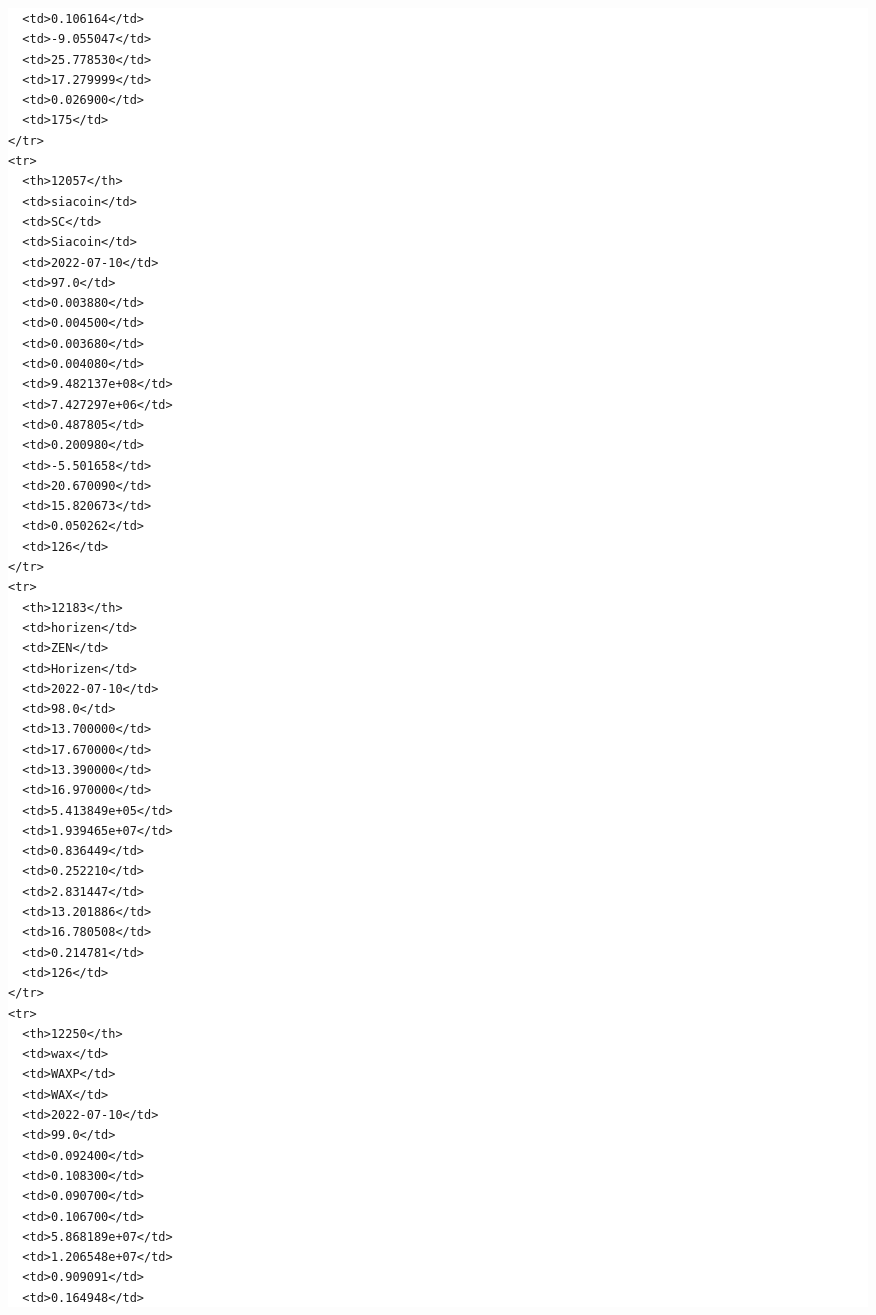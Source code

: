       <td>0.106164</td>
      <td>-9.055047</td>
      <td>25.778530</td>
      <td>17.279999</td>
      <td>0.026900</td>
      <td>175</td>
    </tr>
    <tr>
      <th>12057</th>
      <td>siacoin</td>
      <td>SC</td>
      <td>Siacoin</td>
      <td>2022-07-10</td>
      <td>97.0</td>
      <td>0.003880</td>
      <td>0.004500</td>
      <td>0.003680</td>
      <td>0.004080</td>
      <td>9.482137e+08</td>
      <td>7.427297e+06</td>
      <td>0.487805</td>
      <td>0.200980</td>
      <td>-5.501658</td>
      <td>20.670090</td>
      <td>15.820673</td>
      <td>0.050262</td>
      <td>126</td>
    </tr>
    <tr>
      <th>12183</th>
      <td>horizen</td>
      <td>ZEN</td>
      <td>Horizen</td>
      <td>2022-07-10</td>
      <td>98.0</td>
      <td>13.700000</td>
      <td>17.670000</td>
      <td>13.390000</td>
      <td>16.970000</td>
      <td>5.413849e+05</td>
      <td>1.939465e+07</td>
      <td>0.836449</td>
      <td>0.252210</td>
      <td>2.831447</td>
      <td>13.201886</td>
      <td>16.780508</td>
      <td>0.214781</td>
      <td>126</td>
    </tr>
    <tr>
      <th>12250</th>
      <td>wax</td>
      <td>WAXP</td>
      <td>WAX</td>
      <td>2022-07-10</td>
      <td>99.0</td>
      <td>0.092400</td>
      <td>0.108300</td>
      <td>0.090700</td>
      <td>0.106700</td>
      <td>5.868189e+07</td>
      <td>1.206548e+07</td>
      <td>0.909091</td>
      <td>0.164948</td>